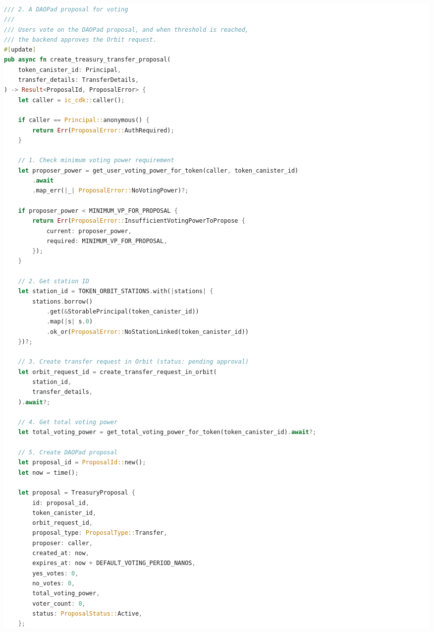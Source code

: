 ```rust
/// 2. A DAOPad proposal for voting
///
/// Users vote on the DAOPad proposal, and when threshold is reached,
/// the backend approves the Orbit request.
#[update]
pub async fn create_treasury_transfer_proposal(
    token_canister_id: Principal,
    transfer_details: TransferDetails,
) -> Result<ProposalId, ProposalError> {
    let caller = ic_cdk::caller();

    if caller == Principal::anonymous() {
        return Err(ProposalError::AuthRequired);
    }

    // 1. Check minimum voting power requirement
    let proposer_power = get_user_voting_power_for_token(caller, token_canister_id)
        .await
        .map_err(|_| ProposalError::NoVotingPower)?;

    if proposer_power < MINIMUM_VP_FOR_PROPOSAL {
        return Err(ProposalError::InsufficientVotingPowerToPropose {
            current: proposer_power,
            required: MINIMUM_VP_FOR_PROPOSAL,
        });
    }

    // 2. Get station ID
    let station_id = TOKEN_ORBIT_STATIONS.with(|stations| {
        stations.borrow()
            .get(&StorablePrincipal(token_canister_id))
            .map(|s| s.0)
            .ok_or(ProposalError::NoStationLinked(token_canister_id))
    })?;

    // 3. Create transfer request in Orbit (status: pending approval)
    let orbit_request_id = create_transfer_request_in_orbit(
        station_id,
        transfer_details,
    ).await?;

    // 4. Get total voting power
    let total_voting_power = get_total_voting_power_for_token(token_canister_id).await?;

    // 5. Create DAOPad proposal
    let proposal_id = ProposalId::new();
    let now = time();

    let proposal = TreasuryProposal {
        id: proposal_id,
        token_canister_id,
        orbit_request_id,
        proposal_type: ProposalType::Transfer,
        proposer: caller,
        created_at: now,
        expires_at: now + DEFAULT_VOTING_PERIOD_NANOS,
        yes_votes: 0,
        no_votes: 0,
        total_voting_power,
        voter_count: 0,
        status: ProposalStatus::Active,
    };

```